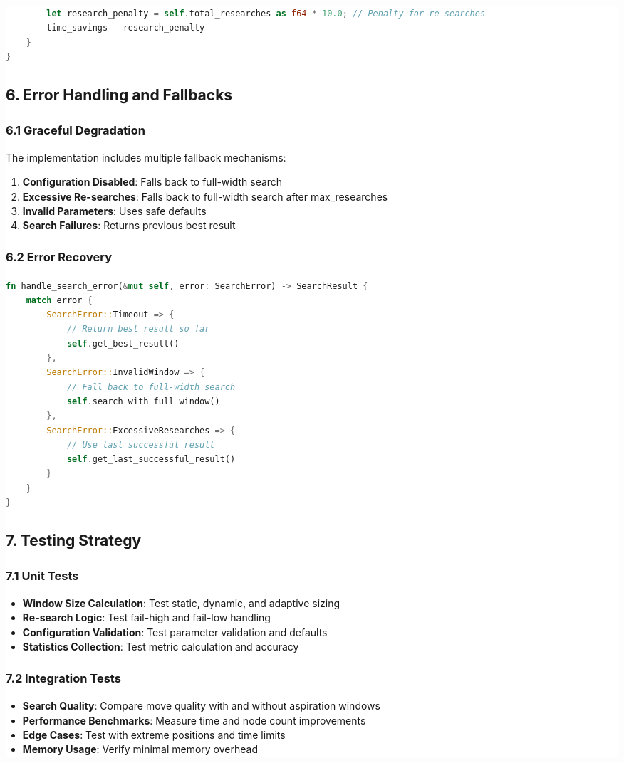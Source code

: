 ```rust
        let research_penalty = self.total_researches as f64 * 10.0; // Penalty for re-searches
        time_savings - research_penalty
    }
}
```

## 6. Error Handling and Fallbacks

### 6.1 Graceful Degradation

The implementation includes multiple fallback mechanisms:

1. **Configuration Disabled**: Falls back to full-width search
2. **Excessive Re-searches**: Falls back to full-width search after max_researches
3. **Invalid Parameters**: Uses safe defaults
4. **Search Failures**: Returns previous best result

### 6.2 Error Recovery

```rust
fn handle_search_error(&mut self, error: SearchError) -> SearchResult {
    match error {
        SearchError::Timeout => {
            // Return best result so far
            self.get_best_result()
        },
        SearchError::InvalidWindow => {
            // Fall back to full-width search
            self.search_with_full_window()
        },
        SearchError::ExcessiveResearches => {
            // Use last successful result
            self.get_last_successful_result()
        }
    }
}
```

## 7. Testing Strategy

### 7.1 Unit Tests

- **Window Size Calculation**: Test static, dynamic, and adaptive sizing
- **Re-search Logic**: Test fail-high and fail-low handling
- **Configuration Validation**: Test parameter validation and defaults
- **Statistics Collection**: Test metric calculation and accuracy

### 7.2 Integration Tests

- **Search Quality**: Compare move quality with and without aspiration windows
- **Performance Benchmarks**: Measure time and node count improvements
- **Edge Cases**: Test with extreme positions and time limits
- **Memory Usage**: Verify minimal memory overhead

